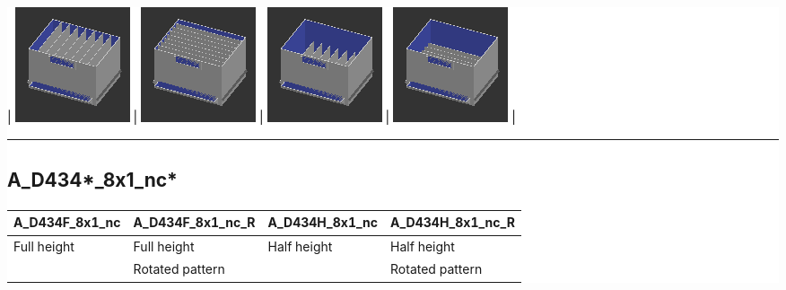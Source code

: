| ![preview](png/A_D434F_8x1.png) | ![preview](png/A_D434F_8x1_R.png) | ![preview](png/A_D434H_8x1.png) | ![preview](png/A_D434H_8x1_R.png) | 


---
## A_D434*_8x1_nc*
| **A_D434F_8x1_nc** | **A_D434F_8x1_nc_R** | **A_D434H_8x1_nc** | **A_D434H_8x1_nc_R** | 
| --- | --- | --- | --- | 
| Full height | Full height | Half height | Half height | 
|  | Rotated pattern |  | Rotated pattern | 
